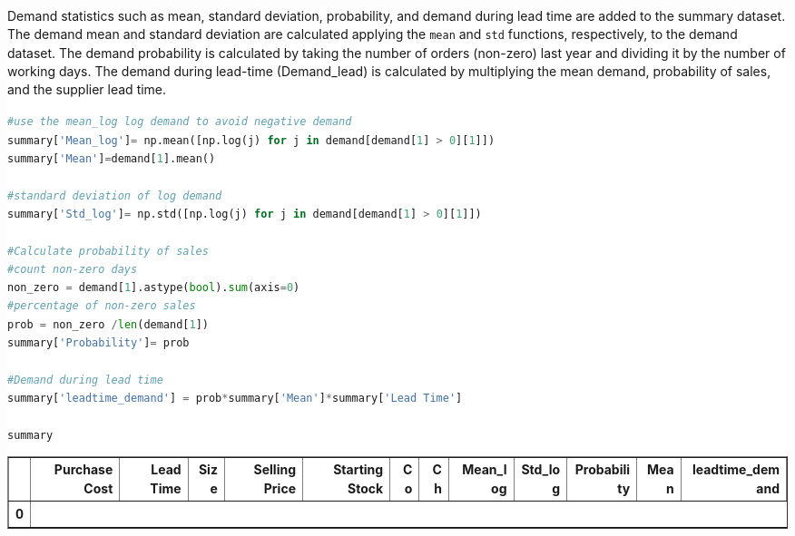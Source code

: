 </table>
</div>

Demand statistics such as mean, standard deviation, probability, and demand during lead time are added to the summary dataset. The demand mean and standard deviation are calculated applying the `mean` and `std` functions, respectively, to the demand dataset. The demand probability is calculated by taking the number of orders (non-zero) last year and dividing it by the number of working days. The demand during lead-time (Demand_lead) is calculated by multiplying the mean demand, probability of sales, and the supplier lead time.

```python
#use the mean_log log demand to avoid negative demand
summary['Mean_log']= np.mean([np.log(j) for j in demand[demand[1] > 0][1]])
summary['Mean']=demand[1].mean()

#standard deviation of log demand
summary['Std_log']= np.std([np.log(j) for j in demand[demand[1] > 0][1]])

#Calculate probability of sales
#count non-zero days
non_zero = demand[1].astype(bool).sum(axis=0)
#percentage of non-zero sales
prob = non_zero /len(demand[1])
summary['Probability']= prob

#Demand during lead time
summary['leadtime_demand'] = prob*summary['Mean']*summary['Lead Time']

summary
```

<div>
<style scoped>
    .dataframe tbody tr th:only-of-type {
        vertical-align: middle;
    }

    .dataframe tbody tr th {
        vertical-align: top;
    }

    .dataframe thead th {
        text-align: right;
    }

</style>
<table border="1" class="dataframe">
  <thead>
    <tr style="text-align: right;">
      <th></th>
      <th>Purchase Cost</th>
      <th>Lead Time</th>
      <th>Size</th>
      <th>Selling Price</th>
      <th>Starting Stock</th>
      <th>Co</th>
      <th>Ch</th>
      <th>Mean_log</th>
      <th>Std_log</th>
      <th>Probability</th>
      <th>Mean</th>
      <th>leadtime_demand</th>
    </tr>
  </thead>
  <tbody>
    <tr>
      <th>0</th>